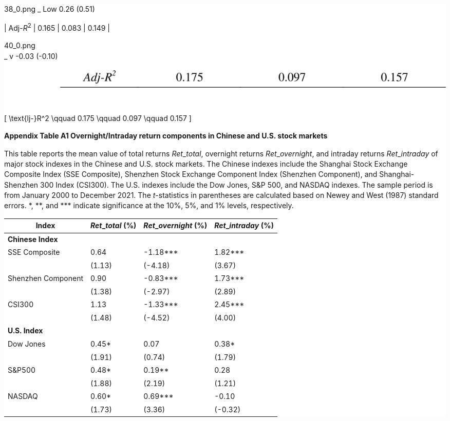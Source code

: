 38_0.png
_ Low  0.26  (0.51)

| Adj-$R^2$ | 0.165 | 0.083 | 0.149 |

40_0.png  
_ v -0.03 (-0.10)

![](41_0.png)

\[
\text{lj-}R^2 \qquad 0.175 \qquad 0.097 \qquad 0.157
\]

**Appendix Table A1 Overnight/Intraday return components in Chinese and U.S. stock markets**

This table reports the mean value of total returns $Ret\_total$, overnight returns $Ret\_overnight$, and intraday returns $Ret\_intraday$ of major stock indexes in the Chinese and U.S. stock markets. The Chinese indexes include the Shanghai Stock Exchange Composite Index (SSE Composite), Shenzhen Stock Exchange Component Index (Shenzhen Component), and Shanghai-Shenzhen 300 Index (CSI300). The U.S. indexes include the Dow Jones, S&P 500, and NASDAQ indexes. The sample period is from January 2000 to December 2021. The $t$-statistics in parentheses are calculated based on Newey and West (1987) standard errors. *, **, and *** indicate significance at the 10%, 5%, and 1% levels, respectively.

| Index                | $Ret\_total$ (%) | $Ret\_overnight$ (%) | $Ret\_intraday$ (%) |
|----------------------|------------------|----------------------|---------------------|
| **Chinese Index**    |                  |                      |                     |
| SSE Composite        | 0.64             | -1.18***             | 1.82***             |
|                      | (1.13)           | (-4.18)              | (3.67)              |
| Shenzhen Component   | 0.90             | -0.83***             | 1.73***             |
|                      | (1.38)           | (-2.97)              | (2.89)              |
| CSI300               | 1.13             | -1.33***             | 2.45***             |
|                      | (1.48)           | (-4.52)              | (4.00)              |
| **U.S. Index**       |                  |                      |                     |
| Dow Jones            | 0.45*            | 0.07                 | 0.38*               |
|                      | (1.91)           | (0.74)               | (1.79)              |
| S&P500               | 0.48*            | 0.19**               | 0.28                |
|                      | (1.88)           | (2.19)               | (1.21)              |
| NASDAQ               | 0.60*            | 0.69***              | -0.10               |
|                      | (1.73)           | (3.36)               | (-0.32)             |
